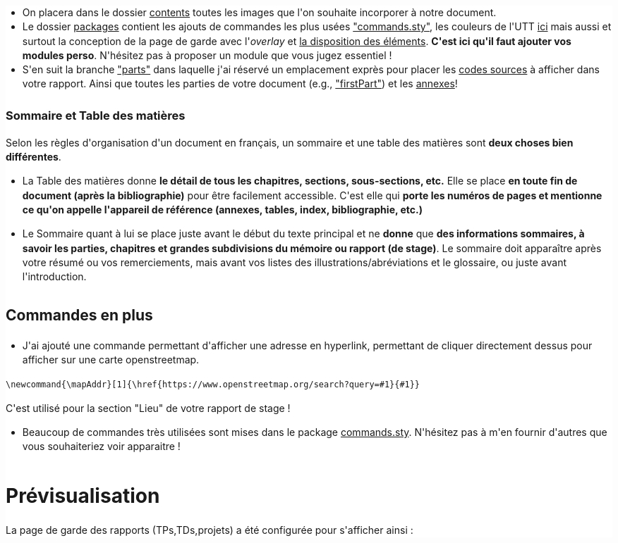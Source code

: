 * On placera dans le dossier [contents](src/contents) toutes les images que l'on souhaite incorporer à notre document.
* Le dossier [packages](src/packages) contient les ajouts de commandes les plus usées ["commands.sty"](src/packages/commands.sty), les couleurs de l'UTT [ici](src/packages/couleurs_UTT.sty) mais aussi et surtout la conception de la page de garde avec l'*overlay* et [la disposition des éléments](src/packages/frontpage.tex). **C'est ici qu'il faut ajouter vos modules perso**. N'hésitez pas à proposer un module que vous jugez essentiel !
* S'en suit la branche ["parts"](src/parts) dans laquelle j'ai réservé un emplacement exprès pour placer les [codes sources](src/parts/code) à afficher dans votre rapport. Ainsi que toutes les parties de votre document (e.g., ["firstPart"](src/parts/firstPart.tex)) et les [annexes](src/parts/Annexes/)!

### Sommaire et Table des matières
Selon les règles d'organisation d'un document en français, un sommaire et une table des matières sont **deux choses bien différentes**.
* La Table des matières donne **le détail de tous les chapitres, sections, sous-sections, etc.** Elle se place **en toute fin de document (après la bibliographie)** pour être facilement accessible. C'est elle qui **porte les numéros de pages et mentionne ce qu'on appelle l'appareil de référence (annexes, tables, index, bibliographie, etc.)**

* Le Sommaire quant à lui se place juste avant le début du texte principal et ne **donne** que **des informations sommaires, à savoir les parties, chapitres et grandes subdivisions du mémoire ou rapport (de stage)**. Le sommaire doit apparaître après votre résumé ou vos remerciements, mais avant vos listes des illustrations/abréviations et le glossaire, ou juste avant l'introduction.

## Commandes en plus
* J'ai ajouté une commande permettant d'afficher une adresse en hyperlink, permettant de cliquer directement dessus pour afficher sur une carte openstreetmap.
```
\newcommand{\mapAddr}[1]{\href{https://www.openstreetmap.org/search?query=#1}{#1}}
```
C'est utilisé pour la section "Lieu" de votre rapport de stage !

* Beaucoup de commandes très utilisées sont mises dans le package [commands.sty](src/packages/commands.sty). N'hésitez pas à m'en fournir d'autres que vous souhaiteriez voir apparaitre !
# Prévisualisation
La page de garde des rapports (TPs,TDs,projets) a été configurée pour s'afficher ainsi :
<p align="center">